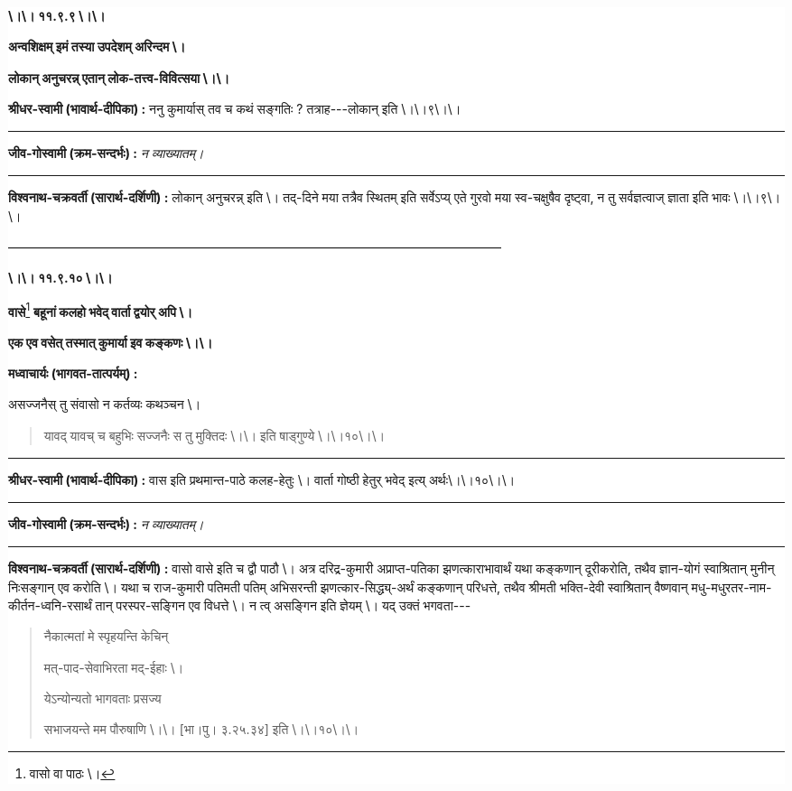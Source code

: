 **\।\। ११.९.९ \।\।**

**अन्वशिक्षम् इमं तस्या उपदेशम् अरिन्दम \।**

**लोकान् अनुचरन्न् एतान् लोक-तत्त्व-विवित्सया \।\।**

**श्रीधर-स्वामी (भावार्थ-दीपिका) :** ननु कुमार्यास् तव च कथं
सङ्गतिः ? तत्राह---लोकान् इति \।\।९\।\।

---------------------------------------------------------------------------------------------------------------------

**जीव-गोस्वामी (क्रम-सन्दर्भः) :** *न व्याख्यातम्।*

---------------------------------------------------------------------------------------------------------------------

**विश्वनाथ-चक्रवर्ती (सारार्थ-दर्शिणी) :** लोकान् अनुचरन्न् इति \।
तद्-दिने मया तत्रैव स्थितम् इति सर्वेऽप्य् एते गुरवो मया
स्व-चक्षुषैव दृष्ट्वा, न तु सर्वज्ञत्वाज् ज्ञाता इति भावः \।\।९\।\।

———————————————————————————————————————

**\।\। ११.९.१० \।\।**

**वासे**[^३९] **बहूनां कलहो भवेद् वार्ता द्वयोर् अपि \।**

[^३९]: वासो वा पाठः \।


**एक एव वसेत् तस्मात् कुमार्या इव कङ्कणः \।\।**

**मध्वाचार्यः (भागवत-तात्पर्यम्) :**

असज्जनैस् तु संवासो न कर्तव्यः कथञ्चन \।

> यावद् यावच् च बहुभिः सज्जनैः स तु मुक्तिदः \।\। इति षाड्गुण्ये
> \।\।१०\।\।

---------------------------------------------------------------------------------------------------------------------

**श्रीधर-स्वामी (भावार्थ-दीपिका) :** वास इति प्रथमान्त-पाठे
कलह-हेतुः \। वार्ता गोष्ठी हेतुर् भवेद् इत्य् अर्थः\।\।१०\।\।

---------------------------------------------------------------------------------------------------------------------

**जीव-गोस्वामी (क्रम-सन्दर्भः) :** *न व्याख्यातम्।*

---------------------------------------------------------------------------------------------------------------------

**विश्वनाथ-चक्रवर्ती (सारार्थ-दर्शिणी) :** वासो वासे इति च द्वौ
पाठौ \। अत्र दरिद्र-कुमारी अप्राप्त-पतिका झणत्काराभावार्थं यथा
कङ्कणान् दूरीकरोति, तथैव ज्ञान-योगं स्वाश्रितान् मुनीन् निःसङ्गान् एव
करोति \। यथा च राज-कुमारी पतिमती पतिम् अभिसरन्ती
झणत्कार-सिद्ध्य्-अर्थं कङ्कणान् परिधत्ते, तथैव श्रीमती
भक्ति-देवी स्वाश्रितान् वैष्णवान्
मधु-मधुरतर-नाम-कीर्तन-ध्वनि-रसार्थं तान् परस्पर-सङ्गिन
एव विधत्ते \। न त्व् असङ्गिन इति ज्ञेयम् \। यद् उक्तं भगवता---

> नैकात्मतां मे स्पृहयन्ति केचिन्
>
> मत्-पाद-सेवाभिरता मद्-ईहाः \।
>
> येऽन्योन्यतो भागवताः प्रसज्य
>
> सभाजयन्ते मम पौरुषाणि \।\। \[भा।पु। ३.२५.३४\] इति \।\।१०\।\।


[^३८]: निरभिनत् इति क्वचित् पाठः \।
[^४०]: थिस् इस् प्रोबब्ल्य् इन्तेर्पोलतेद्।